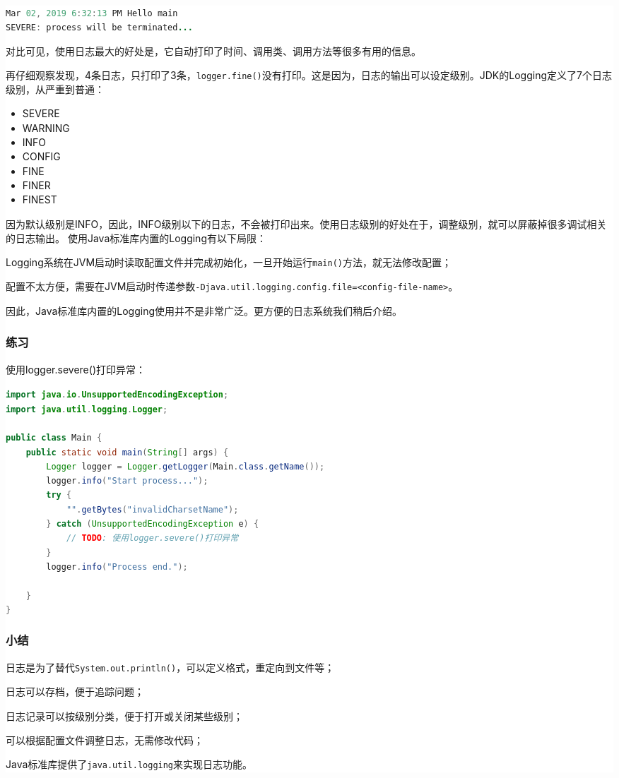 ```java
Mar 02, 2019 6:32:13 PM Hello main
SEVERE: process will be terminated...
```
对比可见，使用日志最大的好处是，它自动打印了时间、调用类、调用方法等很多有用的信息。

再仔细观察发现，4条日志，只打印了3条，`logger.fine()`没有打印。这是因为，日志的输出可以设定级别。JDK的Logging定义了7个日志级别，从严重到普通：

- SEVERE
- WARNING
- INFO
- CONFIG
- FINE
- FINER
- FINEST

因为默认级别是INFO，因此，INFO级别以下的日志，不会被打印出来。使用日志级别的好处在于，调整级别，就可以屏蔽掉很多调试相关的日志输出。
使用Java标准库内置的Logging有以下局限：

Logging系统在JVM启动时读取配置文件并完成初始化，一旦开始运行`main()`方法，就无法修改配置；

配置不太方便，需要在JVM启动时传递参数`-Djava.util.logging.config.file=<config-file-name>`。

因此，Java标准库内置的Logging使用并不是非常广泛。更方便的日志系统我们稍后介绍。
### 练习
使用logger.severe()打印异常：
```java
import java.io.UnsupportedEncodingException;
import java.util.logging.Logger;

public class Main {
    public static void main(String[] args) {
        Logger logger = Logger.getLogger(Main.class.getName());
        logger.info("Start process...");
        try {
            "".getBytes("invalidCharsetName");
        } catch (UnsupportedEncodingException e) {
            // TODO: 使用logger.severe()打印异常
        }
        logger.info("Process end.");

    }
}
```

### 小结

日志是为了替代`System.out.println()`，可以定义格式，重定向到文件等；

日志可以存档，便于追踪问题；

日志记录可以按级别分类，便于打开或关闭某些级别；

可以根据配置文件调整日志，无需修改代码；

Java标准库提供了`java.util.logging`来实现日志功能。
